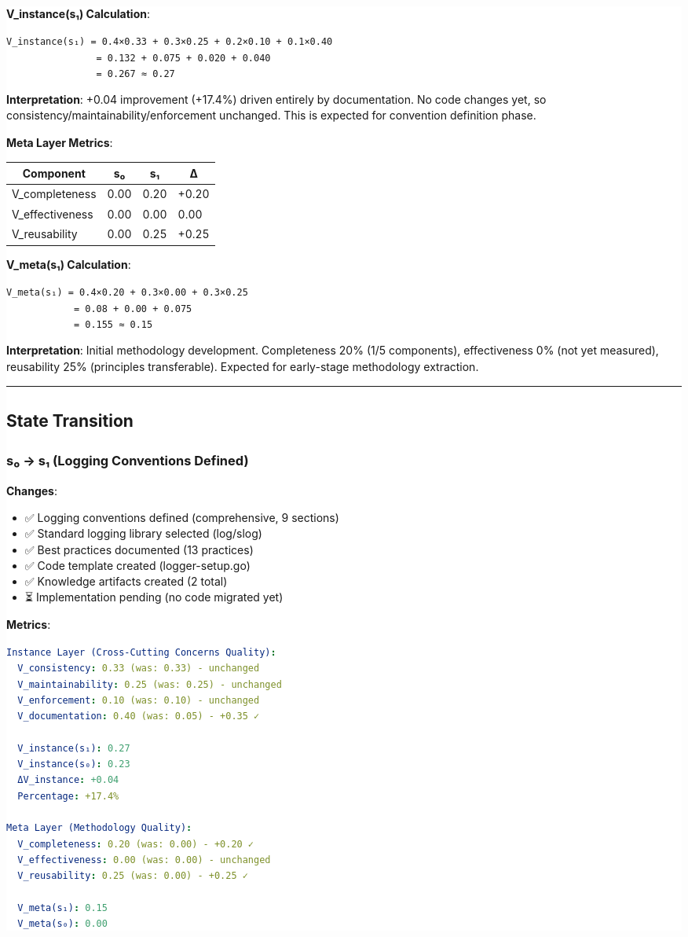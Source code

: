 **V_instance(s₁) Calculation**:
```
V_instance(s₁) = 0.4×0.33 + 0.3×0.25 + 0.2×0.10 + 0.1×0.40
                = 0.132 + 0.075 + 0.020 + 0.040
                = 0.267 ≈ 0.27
```

**Interpretation**: +0.04 improvement (+17.4%) driven entirely by documentation. No code changes yet, so consistency/maintainability/enforcement unchanged. This is expected for convention definition phase.

**Meta Layer Metrics**:

| Component | s₀ | s₁ | Δ |
|-----------|----|----|---|
| V_completeness | 0.00 | 0.20 | +0.20 |
| V_effectiveness | 0.00 | 0.00 | 0.00 |
| V_reusability | 0.00 | 0.25 | +0.25 |

**V_meta(s₁) Calculation**:
```
V_meta(s₁) = 0.4×0.20 + 0.3×0.00 + 0.3×0.25
            = 0.08 + 0.00 + 0.075
            = 0.155 ≈ 0.15
```

**Interpretation**: Initial methodology development. Completeness 20% (1/5 components), effectiveness 0% (not yet measured), reusability 25% (principles transferable). Expected for early-stage methodology extraction.

---

## State Transition

### s₀ → s₁ (Logging Conventions Defined)

**Changes**:
- ✅ Logging conventions defined (comprehensive, 9 sections)
- ✅ Standard logging library selected (log/slog)
- ✅ Best practices documented (13 practices)
- ✅ Code template created (logger-setup.go)
- ✅ Knowledge artifacts created (2 total)
- ⏳ Implementation pending (no code migrated yet)

**Metrics**:

```yaml
Instance Layer (Cross-Cutting Concerns Quality):
  V_consistency: 0.33 (was: 0.33) - unchanged
  V_maintainability: 0.25 (was: 0.25) - unchanged
  V_enforcement: 0.10 (was: 0.10) - unchanged
  V_documentation: 0.40 (was: 0.05) - +0.35 ✓

  V_instance(s₁): 0.27
  V_instance(s₀): 0.23
  ΔV_instance: +0.04
  Percentage: +17.4%

Meta Layer (Methodology Quality):
  V_completeness: 0.20 (was: 0.00) - +0.20 ✓
  V_effectiveness: 0.00 (was: 0.00) - unchanged
  V_reusability: 0.25 (was: 0.00) - +0.25 ✓

  V_meta(s₁): 0.15
  V_meta(s₀): 0.00
```